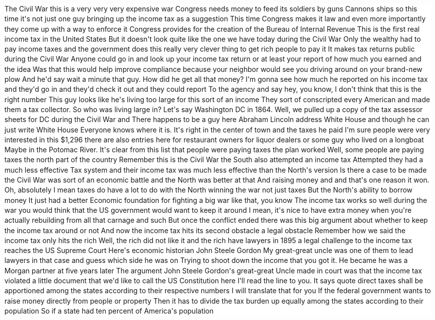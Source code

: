 The Civil War this is a very very very expensive war Congress needs money to feed its soldiers by guns
Cannons ships so this time it's not just one guy bringing up the income tax as a suggestion
This time Congress makes it law and even more importantly they come up with a way to enforce it
Congress provides for the creation of the Bureau of Internal Revenue
This is the first real income tax in the United States
But it doesn't look quite like the one we have today during the Civil War
Only the wealthy had to pay income taxes and the government does this really very clever thing to get rich people to pay it
It makes tax returns public during the Civil War
Anyone could go in and look up your income tax return or at least your report of how much you earned and the idea
Was that this would help improve compliance because your neighbor would see you driving around on your brand-new plow
And he'd say wait a minute that guy. How did he get all that money?
I'm gonna see how much he reported on his income tax and they'd go in and they'd check it out and they could report
To the agency and say hey, you know, I don't think that this is the right number
This guy looks like he's living too large for this sort of an income
They sort of conscripted every American and made them a tax collector. So who was living large in?
Let's say Washington DC in 1864. Well, we pulled up a copy of the tax assessor sheets for DC during the Civil War and
There happens to be a guy here
Abraham Lincoln address White House and though he can just write White House
Everyone knows where it is. It's right in the center of town and the taxes he paid
I'm sure people were very interested in this
$1,296 there are also entries here for restaurant owners for liquor dealers or some guy who lived on a longboat
Maybe in the Potomac River. It's clear from this list that people were paying taxes the plan worked
Well, some people are paying taxes the north part of the country
Remember this is the Civil War the South also attempted an income tax
Attempted they had a much less effective
Tax system and their income tax was much less effective than the North's version
Is there a case to be made the Civil War was sort of an economic battle and the North was better at that
And raising money and and that's one reason it won. Oh, absolutely
I mean taxes do have a lot to do with the North winning the war not just taxes
But the North's ability to borrow money
It just had a better
Economic foundation for fighting a big war like that, you know
The income tax works so well during the war you would think that the US government would want to keep it around
I mean, it's nice to have extra money when you're actually rebuilding from all that carnage and such
But once the conflict ended there was this big argument about whether to keep the income tax around or not
And now the income tax hits its second obstacle a legal obstacle
Remember how we said the income tax only hits the rich
Well, the rich did not like it and the rich have lawyers in
1895 a legal challenge to the income tax reaches the US Supreme Court
Here's economic historian John Steele Gordon
My great-great uncle was one of them to lead lawyers in that case and guess which side he was on
Trying to shoot down the income that you got it. He became he was a Morgan partner at five years later
The argument John Steele Gordon's great-great
Uncle made in court was that the income tax violated a little document that we'd like to call the US Constitution here
I'll read the line to you. It says quote direct taxes shall be apportioned among the states according to their respective numbers
I will translate that for you
If the federal government wants to raise money directly from people or property
Then it has to divide the tax burden up equally among the states according to their population
So if a state had ten percent of America's population